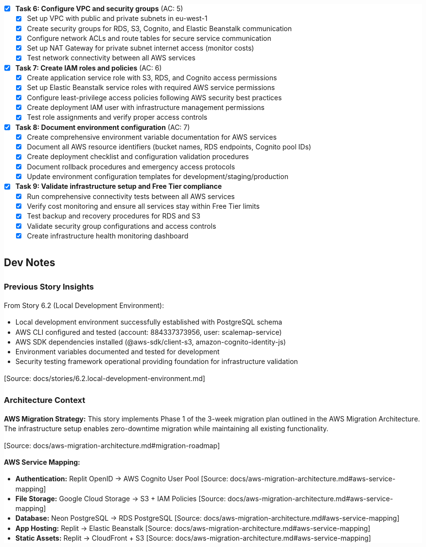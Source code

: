 - [x] **Task 6: Configure VPC and security groups** (AC: 5)
  - [x] Set up VPC with public and private subnets in eu-west-1
  - [x] Create security groups for RDS, S3, Cognito, and Elastic Beanstalk communication
  - [x] Configure network ACLs and route tables for secure service communication
  - [x] Set up NAT Gateway for private subnet internet access (monitor costs)
  - [x] Test network connectivity between all AWS services

- [x] **Task 7: Create IAM roles and policies** (AC: 6)
  - [x] Create application service role with S3, RDS, and Cognito access permissions
  - [x] Set up Elastic Beanstalk service roles with required AWS service permissions
  - [x] Configure least-privilege access policies following AWS security best practices
  - [x] Create deployment IAM user with infrastructure management permissions
  - [x] Test role assignments and verify proper access controls

- [x] **Task 8: Document environment configuration** (AC: 7)
  - [x] Create comprehensive environment variable documentation for AWS services
  - [x] Document all AWS resource identifiers (bucket names, RDS endpoints, Cognito pool IDs)
  - [x] Create deployment checklist and configuration validation procedures
  - [x] Document rollback procedures and emergency access protocols
  - [x] Update environment configuration templates for development/staging/production

- [x] **Task 9: Validate infrastructure setup and Free Tier compliance**
  - [x] Run comprehensive connectivity tests between all AWS services
  - [x] Verify cost monitoring and ensure all services stay within Free Tier limits
  - [x] Test backup and recovery procedures for RDS and S3
  - [x] Validate security group configurations and access controls
  - [x] Create infrastructure health monitoring dashboard

## Dev Notes

### Previous Story Insights
From Story 6.2 (Local Development Environment):
- Local development environment successfully established with PostgreSQL schema
- AWS CLI configured and tested (account: 884337373956, user: scalemap-service)
- AWS SDK dependencies installed (@aws-sdk/client-s3, amazon-cognito-identity-js)
- Environment variables documented and tested for development
- Security testing framework operational providing foundation for infrastructure validation

[Source: docs/stories/6.2.local-development-environment.md]

### Architecture Context

**AWS Migration Strategy:**
This story implements Phase 1 of the 3-week migration plan outlined in the AWS Migration Architecture. The infrastructure setup enables zero-downtime migration while maintaining all existing functionality.

[Source: docs/aws-migration-architecture.md#migration-roadmap]

**AWS Service Mapping:**
- **Authentication:** Replit OpenID → AWS Cognito User Pool [Source: docs/aws-migration-architecture.md#aws-service-mapping]
- **File Storage:** Google Cloud Storage → S3 + IAM Policies [Source: docs/aws-migration-architecture.md#aws-service-mapping]
- **Database:** Neon PostgreSQL → RDS PostgreSQL [Source: docs/aws-migration-architecture.md#aws-service-mapping]
- **App Hosting:** Replit → Elastic Beanstalk [Source: docs/aws-migration-architecture.md#aws-service-mapping]
- **Static Assets:** Replit → CloudFront + S3 [Source: docs/aws-migration-architecture.md#aws-service-mapping]
